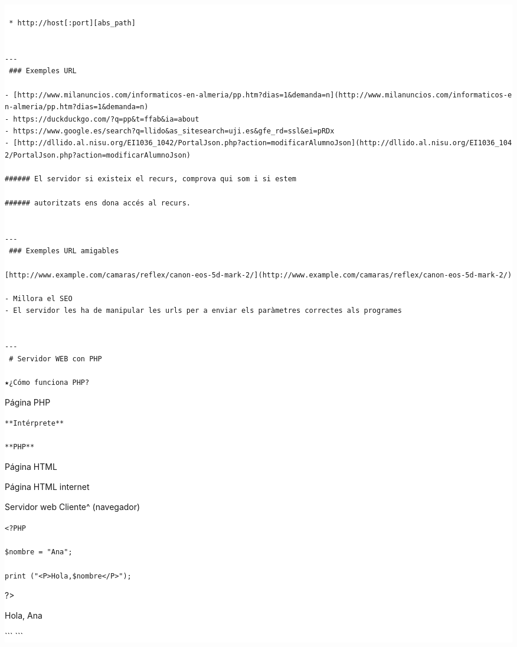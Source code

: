 ```

 * http://host[:port][abs_path]


---
 ### Exemples URL

- [http://www.milanuncios.com/informaticos-en-almeria/pp.htm?dias=1&demanda=n](http://www.milanuncios.com/informaticos-en-almeria/pp.htm?dias=1&demanda=n)
- https://duckduckgo.com/?q=pp&t=ffab&ia=about
- https://www.google.es/search?q=llido&as_sitesearch=uji.es&gfe_rd=ssl&ei=pRDx
- [http://dllido.al.nisu.org/EI1036_1042/PortalJson.php?action=modificarAlumnoJson](http://dllido.al.nisu.org/EI1036_1042/PortalJson.php?action=modificarAlumnoJson)

###### El servidor si existeix el recurs, comprova qui som i si estem

###### autoritzats ens dona accés al recurs.


---
 ### Exemples URL amigables

[http://www.example.com/camaras/reflex/canon-eos-5d-mark-2/](http://www.example.com/camaras/reflex/canon-eos-5d-mark-2/)

- Millora el SEO
- El servidor les ha de manipular les urls per a enviar els paràmetres correctes als programes


---
 # Servidor WEB con PHP

★¿Cómo funciona PHP?

```
Página
PHP
```
**Intérprete**

**PHP**

```
Página
HTML
```
```
Página
HTML
internet
```
```
Servidor web Cliente^
(navegador)
```
<?PHP

$nombre = "Ana";

print ("<P>Hola,$nombre</P>");

```
?>
<P>Hola, Ana</P>
```
```